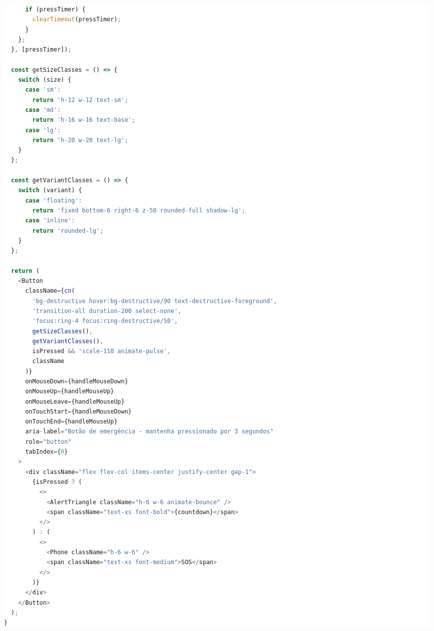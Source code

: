 ```typescript
      if (pressTimer) {
        clearTimeout(pressTimer);
      }
    };
  }, [pressTimer]);

  const getSizeClasses = () => {
    switch (size) {
      case 'sm':
        return 'h-12 w-12 text-sm';
      case 'md':
        return 'h-16 w-16 text-base';
      case 'lg':
        return 'h-20 w-20 text-lg';
    }
  };

  const getVariantClasses = () => {
    switch (variant) {
      case 'floating':
        return 'fixed bottom-6 right-6 z-50 rounded-full shadow-lg';
      case 'inline':
        return 'rounded-lg';
    }
  };

  return (
    <Button
      className={cn(
        'bg-destructive hover:bg-destructive/90 text-destructive-foreground',
        'transition-all duration-200 select-none',
        'focus:ring-4 focus:ring-destructive/50',
        getSizeClasses(),
        getVariantClasses(),
        isPressed && 'scale-110 animate-pulse',
        className
      )}
      onMouseDown={handleMouseDown}
      onMouseUp={handleMouseUp}
      onMouseLeave={handleMouseUp}
      onTouchStart={handleMouseDown}
      onTouchEnd={handleMouseUp}
      aria-label="Botão de emergência - mantenha pressionado por 3 segundos"
      role="button"
      tabIndex={0}
    >
      <div className="flex flex-col items-center justify-center gap-1">
        {isPressed ? (
          <>
            <AlertTriangle className="h-6 w-6 animate-bounce" />
            <span className="text-xs font-bold">{countdown}</span>
          </>
        ) : (
          <>
            <Phone className="h-6 w-6" />
            <span className="text-xs font-medium">SOS</span>
          </>
        )}
      </div>
    </Button>
  );
}
```